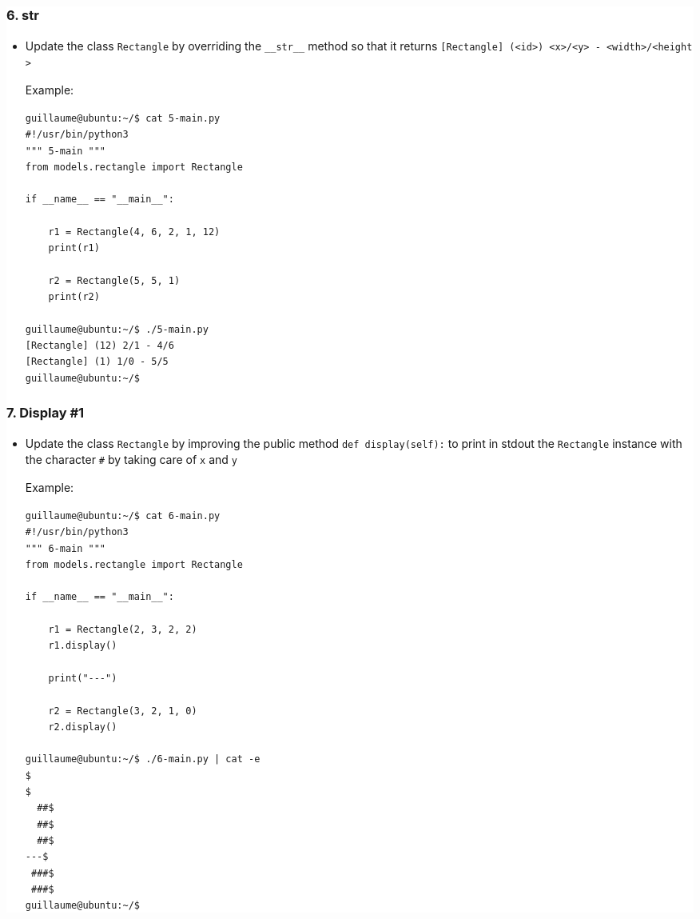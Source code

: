 ### 6. __str__
- Update the class `Rectangle` by overriding the `__str__` method so that it returns `[Rectangle] (<id>) <x>/<y> - <width>/<height>`

  Example:
  ```
  guillaume@ubuntu:~/$ cat 5-main.py
  #!/usr/bin/python3
  """ 5-main """
  from models.rectangle import Rectangle
  
  if __name__ == "__main__":
  
      r1 = Rectangle(4, 6, 2, 1, 12)
      print(r1)
  
      r2 = Rectangle(5, 5, 1)
      print(r2)
  
  guillaume@ubuntu:~/$ ./5-main.py
  [Rectangle] (12) 2/1 - 4/6
  [Rectangle] (1) 1/0 - 5/5
  guillaume@ubuntu:~/$ 
  ```

### 7. Display #1
- Update the class `Rectangle` by improving the public method `def display(self):` to print in stdout the `Rectangle` instance with the character `#` by taking care of `x` and `y`

  Example:
  ```
  guillaume@ubuntu:~/$ cat 6-main.py
  #!/usr/bin/python3
  """ 6-main """
  from models.rectangle import Rectangle
  
  if __name__ == "__main__":
  
      r1 = Rectangle(2, 3, 2, 2)
      r1.display()
  
      print("---")
  
      r2 = Rectangle(3, 2, 1, 0)
      r2.display()
  
  guillaume@ubuntu:~/$ ./6-main.py | cat -e
  $
  $
    ##$
    ##$
    ##$
  ---$
   ###$
   ###$
  guillaume@ubuntu:~/$ 
  ```

